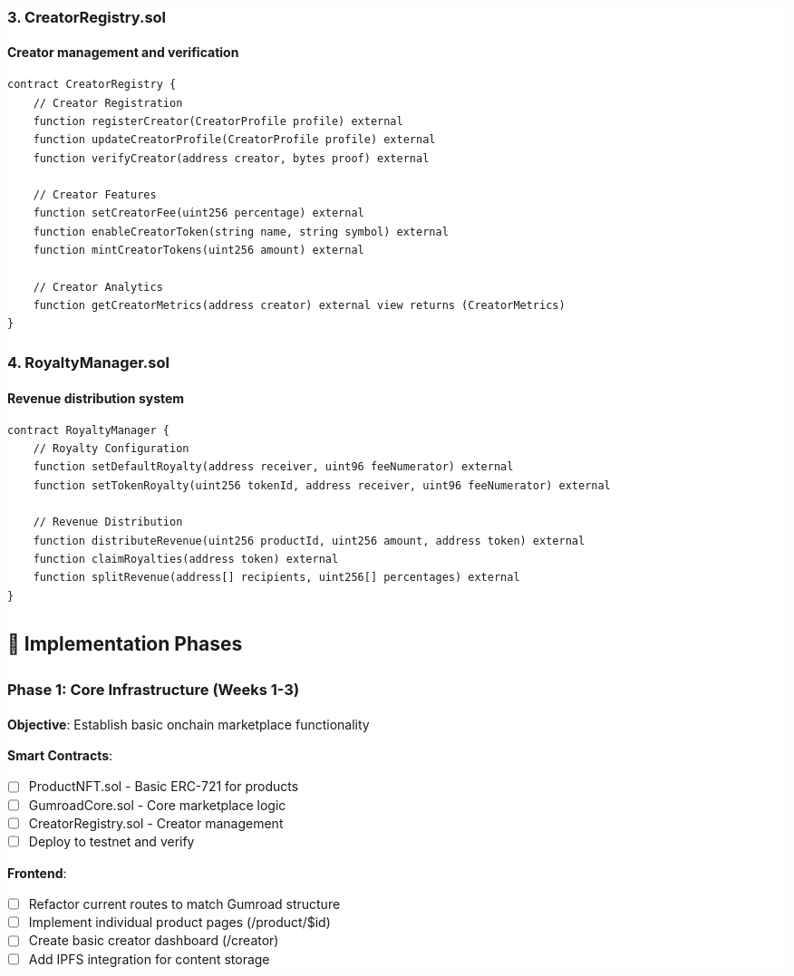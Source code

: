### 3. CreatorRegistry.sol
**Creator management and verification**
```solidity
contract CreatorRegistry {
    // Creator Registration
    function registerCreator(CreatorProfile profile) external
    function updateCreatorProfile(CreatorProfile profile) external
    function verifyCreator(address creator, bytes proof) external
    
    // Creator Features
    function setCreatorFee(uint256 percentage) external
    function enableCreatorToken(string name, string symbol) external
    function mintCreatorTokens(uint256 amount) external
    
    // Creator Analytics
    function getCreatorMetrics(address creator) external view returns (CreatorMetrics)
}
```

### 4. RoyaltyManager.sol
**Revenue distribution system**
```solidity
contract RoyaltyManager {
    // Royalty Configuration
    function setDefaultRoyalty(address receiver, uint96 feeNumerator) external
    function setTokenRoyalty(uint256 tokenId, address receiver, uint96 feeNumerator) external
    
    // Revenue Distribution
    function distributeRevenue(uint256 productId, uint256 amount, address token) external
    function claimRoyalties(address token) external
    function splitRevenue(address[] recipients, uint256[] percentages) external
}
```

## 🚀 Implementation Phases

### Phase 1: Core Infrastructure (Weeks 1-3)
**Objective**: Establish basic onchain marketplace functionality

**Smart Contracts**:
- [ ] ProductNFT.sol - Basic ERC-721 for products
- [ ] GumroadCore.sol - Core marketplace logic
- [ ] CreatorRegistry.sol - Creator management
- [ ] Deploy to testnet and verify

**Frontend**:
- [ ] Refactor current routes to match Gumroad structure
- [ ] Implement individual product pages (/product/$id)
- [ ] Create basic creator dashboard (/creator)
- [ ] Add IPFS integration for content storage

